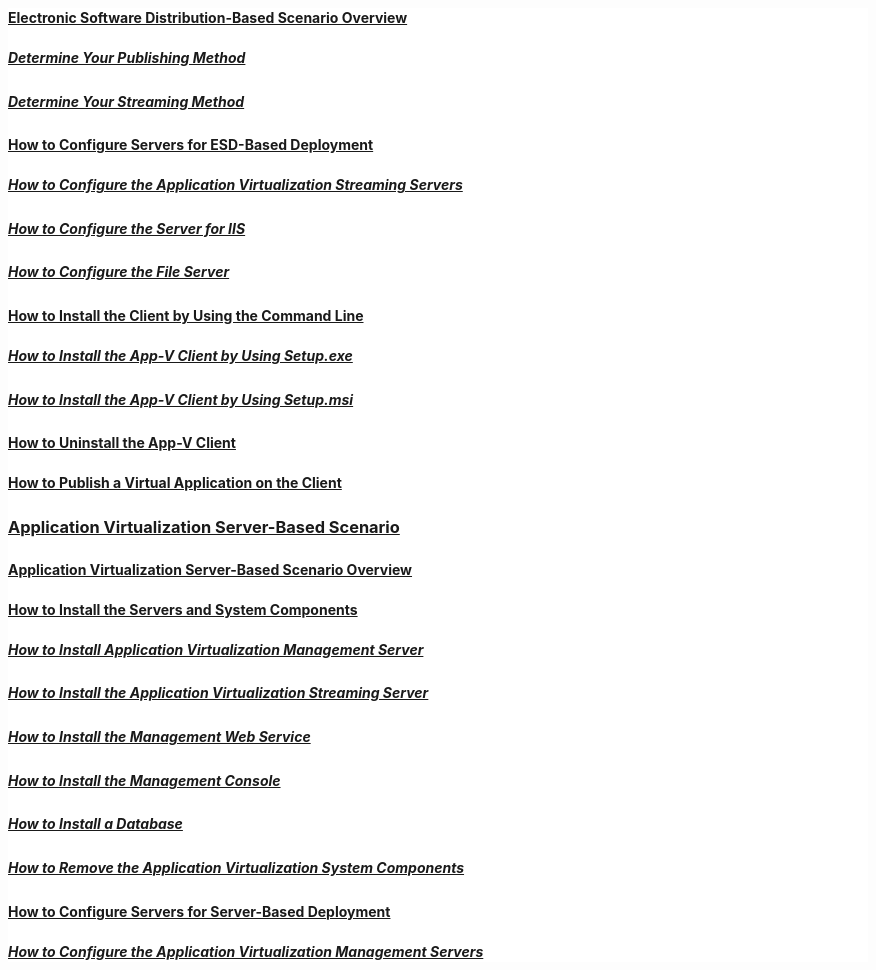 #### [Electronic Software Distribution-Based Scenario Overview](electronic-software-distribution-based-scenario-overview.md)
##### [Determine Your Publishing Method](determine-your-publishing-method.md)
##### [Determine Your Streaming Method](determine-your-streaming-method.md)
#### [How to Configure Servers for ESD-Based Deployment](how-to-configure-servers-for-esd-based-deployment.md)
##### [How to Configure the Application Virtualization Streaming Servers](how-to-configure-the-application-virtualization-streaming-servers.md)
##### [How to Configure the Server for IIS](how-to-configure-the-server-for-iis.md)
##### [How to Configure the File Server](how-to-configure-the-file-server.md)
#### [How to Install the Client by Using the Command Line](how-to-install-the-client-by-using-the-command-line-new.md)
##### [How to Install the App-V Client by Using Setup.exe](how-to-install-the-app-v-client-by-using-setupexe-new.md)
##### [How to Install the App-V Client by Using Setup.msi](how-to-install-the-app-v-client-by-using-setupmsi-new.md)
#### [How to Uninstall the App-V Client](how-to-uninstall-the-app-v-client.md)
#### [How to Publish a Virtual Application on the Client](how-to-publish-a-virtual-application-on-the-client.md)
### [Application Virtualization Server-Based Scenario](application-virtualization-server-based-scenario.md)
#### [Application Virtualization Server-Based Scenario Overview](application-virtualization-server-based-scenario-overview.md)
#### [How to Install the Servers and System Components](how-to-install-the-servers-and-system-components.md)
##### [How to Install Application Virtualization Management Server](how-to-install-application-virtualization-management-server.md)
##### [How to Install the Application Virtualization Streaming Server](how-to-install-the-application-virtualization-streaming-server.md)
##### [How to Install the Management Web Service](how-to-install-the-management-web-service.md)
##### [How to Install the Management Console](how-to-install-the-management-console.md)
##### [How to Install a Database](how-to-install-a-database.md)
##### [How to Remove the Application Virtualization System Components](how-to-remove-the-application-virtualization-system-components.md)
#### [How to Configure Servers for Server-Based Deployment](how-to-configure-servers-for-server-based-deployment.md)
##### [How to Configure the Application Virtualization Management Servers](how-to-configure-the-application-virtualization-management-servers.md)